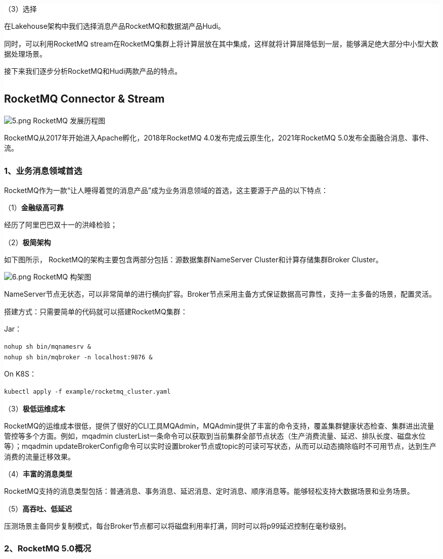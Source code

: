 （3）选择

在Lakehouse架构中我们选择消息产品RocketMQ和数据湖产品Hudi。

同时，可以利用RocketMQ stream在RocketMQ集群上将计算层放在其中集成，这样就将计算层降低到一层，能够满足绝大部分中小型大数据处理场景。

接下来我们逐步分析RocketMQ和Hudi两款产品的特点。

## RocketMQ Connector & Stream

![5.png](https://intranetproxy.alipay.com/skylark/lark/0/2023/png/59356401/1680490123256-603eed8c-47d0-4842-a4f3-9c625919d8a0.png#clientId=u899db9a9-af75-4&height=440&id=aJeF7&name=5.png&originHeight=440&originWidth=1080&originalType=binary&ratio=1&rotation=0&showTitle=false&status=done&style=none&taskId=ua250d455-ab42-4e63-bc77-fd09c5a97ae&title=&width=1080)
RocketMQ 发展历程图

RocketMQ从2017年开始进入Apache孵化，2018年RocketMQ 4.0发布完成云原生化，2021年RocketMQ 5.0发布全面融合消息、事件、流。

### 1、业务消息领域首选

RocketMQ作为一款“让人睡得着觉的消息产品”成为业务消息领域的首选，这主要源于产品的以下特点：

（1）**金融级高可靠**

经历了阿里巴巴双十一的洪峰检验；

（2）**极简架构**

如下图所示， RocketMQ的架构主要包含两部分包括：源数据集群NameServer Cluster和计算存储集群Broker Cluster。

![6.png](https://intranetproxy.alipay.com/skylark/lark/0/2023/png/59356401/1680490123250-ee6e3aa7-4a1e-4b5a-a274-350acbddba2a.png#clientId=u899db9a9-af75-4&height=560&id=IpXi6&name=6.png&originHeight=560&originWidth=1028&originalType=binary&ratio=1&rotation=0&showTitle=false&status=done&style=none&taskId=u39d51f39-19bd-478c-9781-e6fc089d9d3&title=&width=1028)
RocketMQ 构架图

NameServer节点无状态，可以非常简单的进行横向扩容。Broker节点采用主备方式保证数据高可靠性，支持一主多备的场景，配置灵活。

搭建方式：只需要简单的代码就可以搭建RocketMQ集群：

Jar：


    nohup sh bin/mqnamesrv &
    nohup sh bin/mqbroker -n localhost:9876 &


On K8S：


    kubectl apply -f example/rocketmq_cluster.yaml


（3）**极低运维成本**

RocketMQ的运维成本很低，提供了很好的CLI工具MQAdmin，MQAdmin提供了丰富的命令支持，覆盖集群健康状态检查、集群进出流量管控等多个方面。例如，mqadmin clusterList一条命令可以获取到当前集群全部节点状态（生产消费流量、延迟、排队长度、磁盘水位等）；mqadmin updateBrokerConfig命令可以实时设置broker节点或topic的可读可写状态，从而可以动态摘除临时不可用节点，达到生产消费的流量迁移效果。

（4）**丰富的消息类型**

RocketMQ支持的消息类型包括：普通消息、事务消息、延迟消息、定时消息、顺序消息等。能够轻松支持大数据场景和业务场景。

（5）**高吞吐、低延迟**

压测场景主备同步复制模式，每台Broker节点都可以将磁盘利用率打满，同时可以将p99延迟控制在毫秒级别。

### 2、RocketMQ 5.0概况
